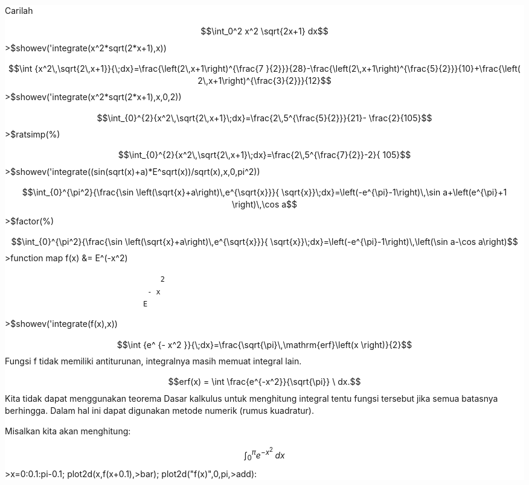 Carilah


$$\int_0^2 x^2 \sqrt{2x+1} dx$$\>$showev('integrate(x^2\*sqrt(2\*x+1),x))


$$\int {x^2\,\sqrt{2\,x+1}}{\;dx}=\frac{\left(2\,x+1\right)^{\frac{7  }{2}}}{28}-\frac{\left(2\,x+1\right)^{\frac{5}{2}}}{10}+\frac{\left(  2\,x+1\right)^{\frac{3}{2}}}{12}$$\>$showev('integrate(x^2\*sqrt(2\*x+1),x,0,2))


$$\int_{0}^{2}{x^2\,\sqrt{2\,x+1}\;dx}=\frac{2\,5^{\frac{5}{2}}}{21}-  \frac{2}{105}$$\>$ratsimp(%)


$$\int_{0}^{2}{x^2\,\sqrt{2\,x+1}\;dx}=\frac{2\,5^{\frac{7}{2}}-2}{  105}$$\>$showev('integrate((sin(sqrt(x)+a)\*E^sqrt(x))/sqrt(x),x,0,pi^2))


$$\int_{0}^{\pi^2}{\frac{\sin \left(\sqrt{x}+a\right)\,e^{\sqrt{x}}}{  \sqrt{x}}\;dx}=\left(-e^{\pi}-1\right)\,\sin a+\left(e^{\pi}+1  \right)\,\cos a$$\>$factor(%)


$$\int_{0}^{\pi^2}{\frac{\sin \left(\sqrt{x}+a\right)\,e^{\sqrt{x}}}{  \sqrt{x}}\;dx}=\left(-e^{\pi}-1\right)\,\left(\sin a-\cos a\right)$$\>function map f(x) &= E^(-x^2)


    
                                        2
                                     - x
                                    E
    

\>$showev('integrate(f(x),x))


$$\int {e^ {- x^2 }}{\;dx}=\frac{\sqrt{\pi}\,\mathrm{erf}\left(x  \right)}{2}$$Fungsi f tidak memiliki antiturunan, integralnya masih memuat integral
lain.


$$erf(x) = \int \frac{e^{-x^2}}{\sqrt{\pi}} \ dx.$$Kita tidak dapat menggunakan teorema Dasar kalkulus untuk menghitung
integral tentu fungsi tersebut jika semua batasnya berhingga. Dalam
hal ini dapat digunakan metode numerik (rumus kuadratur).


Misalkan kita akan menghitung:


$$\int_{0}^{\pi}{e^ {- x^2 }\;dx}$$\>x=0:0.1:pi-0.1; plot2d(x,f(x+0.1),\>bar); plot2d("f(x)",0,pi,\>add):

